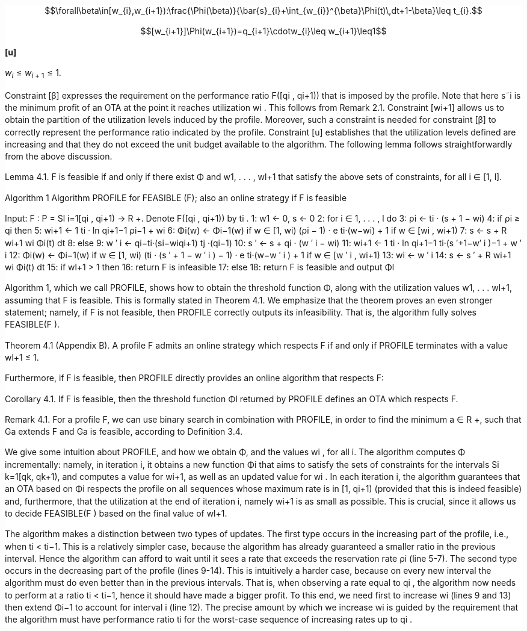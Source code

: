 $$\forall\beta\in[w_{i},w_{i+1}):\frac{\Phi(\beta)}{\bar{s}_{i}+\int_{w_{i}}^{\beta}\Phi(t)\,dt+1-\beta}\leq t_{i}.$$

$$[w_{i+1}]\Phi(w_{i+1})=q_{i+1}\cdotw_{i}\leq w_{i+1}\leq1$$

  
  
**[u]**  
  
$w_{i}\leq w_{i+1}\leq1$.  
  

Constraint [β] expresses the requirement on the performance ratio F([qi , qi+1)) that is imposed by the profile. Note that here s˜i is the minimum profit of an OTA at the point it reaches utilization wi . This follows from Remark 2.1. Constraint [wi+1] allows us to obtain the partition of the utilization levels induced by the profile. Moreover, such a constraint is needed for constraint [β] to correctly represent the performance ratio indicated by the profile. Constraint [u] establishes that the utilization levels defined are increasing and that they do not exceed the unit budget available to the algorithm. The following lemma follows straightforwardly from the above discussion.

Lemma 4.1. F is feasible if and only if there exist Φ and w1, . . . , wl+1 that satisfy the above sets of constraints, for all i ∈ [1, l].

Algorithm 1 Algorithm PROFILE for FEASIBLE (F); also an online strategy if F is feasible

Input: F : P = Sl i=1[qi , qi+1) → R +. Denote F([qi , qi+1)) by ti . 1: w1 ← 0, s ← 0 2: for i ∈ 1, . . . , l do 3: ρi ← ti · (s + 1 − wi) 4: if ρi ≥ qi then 5: wi+1 ← 1 ti · ln qi+1−1 ρi−1 + wi 6: Φi(w) ← Φi−1(w) if w ∈ [1, wi) (ρi − 1) · e ti·(w−wi) + 1 if w ∈ [wi , wi+1) 7: s ← s + R wi+1 wi Φi(t) dt 8: else 9: w ′ i ← qi−ti·(si−wiqi+1) tj ·(qi−1) 10: s ′ ← s + qi · (w ′ i − wi) 11: wi+1 ← 1 ti · ln qi+1−1 ti·(s ′+1−w′ i )−1 + w ′ i 12: Φi(w) ← Φi−1(w) if w ∈ [1, wi) (ti · (s ′ + 1 − w ′ i ) − 1) · e ti·(w−w ′ i ) + 1 if w ∈ [w ′ i , wi+1) 13: wi ← w ′ i 14: s ← s ′ + R wi+1 wi Φi(t) dt 15: if wl+1 > 1 then 16: return F is infeasible 17: else 18: return F is feasible and output Φl

Algorithm 1, which we call PROFILE, shows how to obtain the threshold function Φ, along with the utilization values w1, . . . wl+1, assuming that F is feasible. This is formally stated in Theorem 4.1. We emphasize that the theorem proves an even stronger statement; namely, if F is not feasible, then PROFILE correctly outputs its infeasibility. That is, the algorithm fully solves FEASIBLE(F ).

Theorem 4.1 (Appendix B). A profile F admits an online strategy which respects F if and only if PROFILE terminates with a value wl+1 ≤ 1.

Furthermore, if F is feasible, then PROFILE directly provides an online algorithm that respects F:

Corollary 4.1. If F is feasible, then the threshold function Φl returned by PROFILE defines an OTA which respects F.

Remark 4.1. For a profile F, we can use binary search in combination with PROFILE, in order to find the minimum a ∈ R +, such that Ga extends F and Ga is feasible, according to Definition 3.4.

We give some intuition about PROFILE, and how we obtain Φ, and the values wi , for all i. The algorithm computes Φ incrementally: namely, in iteration i, it obtains a new function Φi that aims to satisfy the sets of constraints for the intervals Si k=1[qk, qk+1), and computes a value for wi+1, as well as an updated value for wi . In each iteration i, the algorithm guarantees that an OTA based on Φi respects the profile on all sequences whose maximum rate is in [1, qi+1) (provided that this is indeed feasible) and, furthermore, that the utilization at the end of iteration i, namely wi+1 is as small as possible. This is crucial, since it allows us to decide FEASIBLE(F ) based on the final value of wl+1.

The algorithm makes a distinction between two types of updates. The first type occurs in the increasing part of the profile, i.e., when ti < ti−1. This is a relatively simpler case, because the algorithm has already guaranteed a smaller ratio in the previous interval. Hence the algorithm can afford to wait until it sees a rate that exceeds the reservation rate ρi (line 5-7). The second type occurs in the decreasing part of the profile (lines 9-14). This is intuitively a harder case, because on every new interval the algorithm must do even better than in the previous intervals. That is, when observing a rate equal to qi , the algorithm now needs to perform at a ratio ti < ti−1, hence it should have made a bigger profit. To this end, we need first to increase wi (lines 9 and 13) then extend Φi−1 to account for interval i (line 12). The precise amount by which we increase wi is guided by the requirement that the algorithm must have performance ratio ti for the worst-case sequence of increasing rates up to qi .
